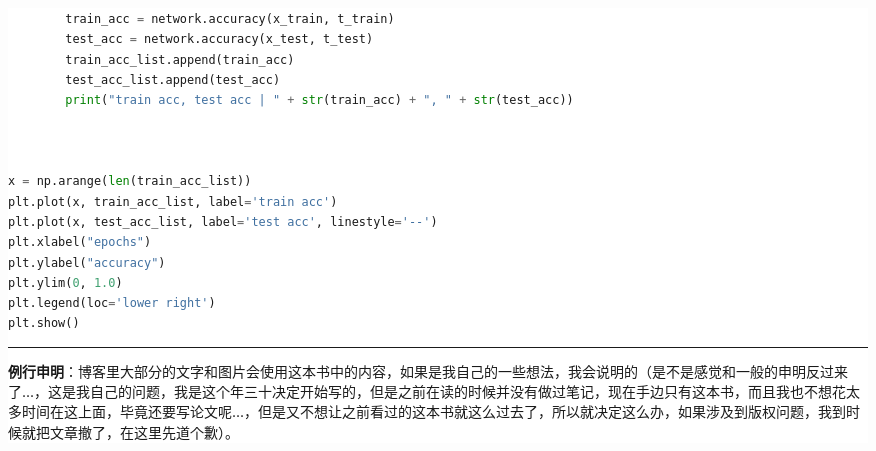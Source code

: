 ```python
        train_acc = network.accuracy(x_train, t_train)
        test_acc = network.accuracy(x_test, t_test)
        train_acc_list.append(train_acc)
        test_acc_list.append(test_acc)
        print("train acc, test acc | " + str(train_acc) + ", " + str(test_acc))
        


x = np.arange(len(train_acc_list))
plt.plot(x, train_acc_list, label='train acc')
plt.plot(x, test_acc_list, label='test acc', linestyle='--')
plt.xlabel("epochs")
plt.ylabel("accuracy")
plt.ylim(0, 1.0)
plt.legend(loc='lower right')
plt.show()
```

---

**例行申明**：博客里大部分的文字和图片会使用这本书中的内容，如果是我自己的一些想法，我会说明的（是不是感觉和一般的申明反过来了...，这是我自己的问题，我是这个年三十决定开始写的，但是之前在读的时候并没有做过笔记，现在手边只有这本书，而且我也不想花太多时间在这上面，毕竟还要写论文呢...，但是又不想让之前看过的这本书就这么过去了，所以就决定这么办，如果涉及到版权问题，我到时候就把文章撤了，在这里先道个歉）。

